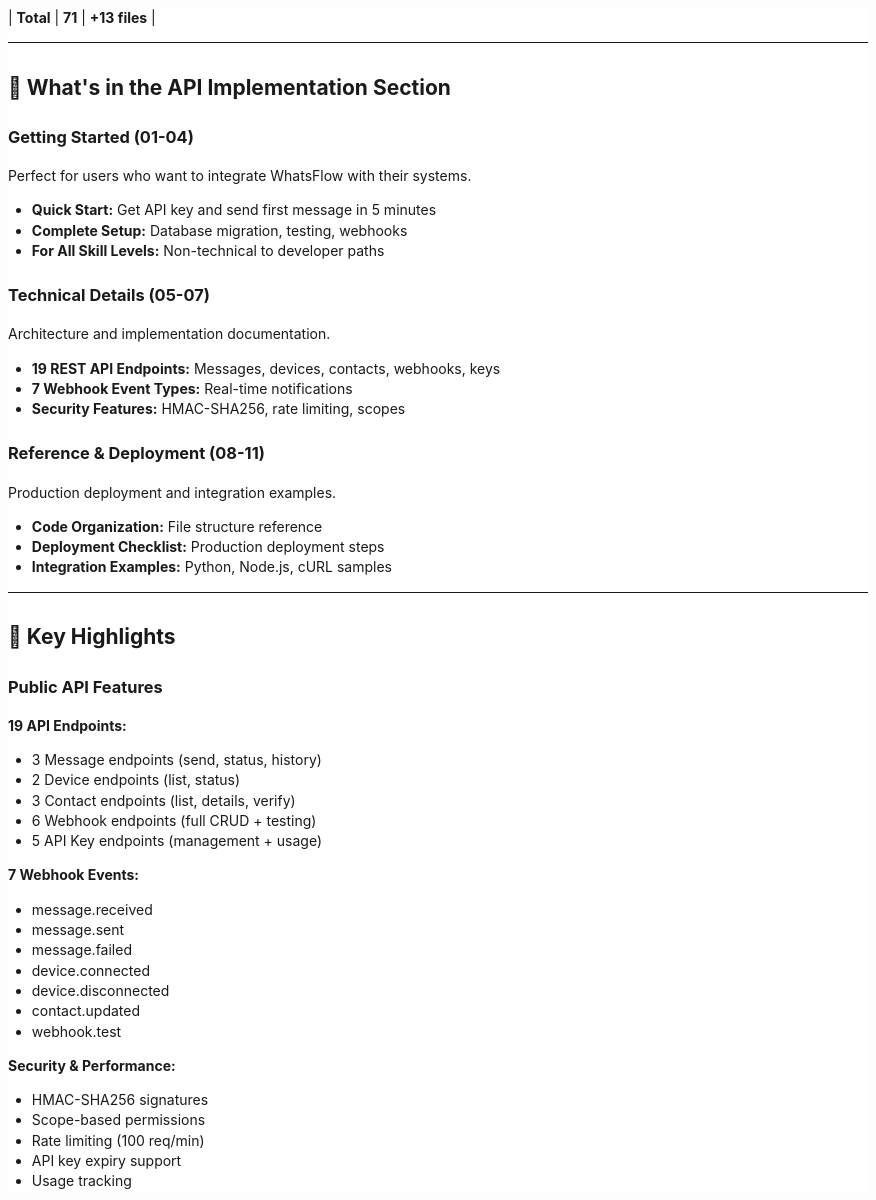 | **Total** | **71** | **+13 files** |

---

## 🎯 What's in the API Implementation Section

### Getting Started (01-04)
Perfect for users who want to integrate WhatsFlow with their systems.

- **Quick Start:** Get API key and send first message in 5 minutes
- **Complete Setup:** Database migration, testing, webhooks
- **For All Skill Levels:** Non-technical to developer paths

### Technical Details (05-07)
Architecture and implementation documentation.

- **19 REST API Endpoints:** Messages, devices, contacts, webhooks, keys
- **7 Webhook Event Types:** Real-time notifications
- **Security Features:** HMAC-SHA256, rate limiting, scopes

### Reference & Deployment (08-11)
Production deployment and integration examples.

- **Code Organization:** File structure reference
- **Deployment Checklist:** Production deployment steps
- **Integration Examples:** Python, Node.js, cURL samples

---

## 🌟 Key Highlights

### Public API Features

**19 API Endpoints:**
- 3 Message endpoints (send, status, history)
- 2 Device endpoints (list, status)
- 3 Contact endpoints (list, details, verify)
- 6 Webhook endpoints (full CRUD + testing)
- 5 API Key endpoints (management + usage)

**7 Webhook Events:**
- message.received
- message.sent
- message.failed
- device.connected
- device.disconnected
- contact.updated
- webhook.test

**Security & Performance:**
- HMAC-SHA256 signatures
- Scope-based permissions
- Rate limiting (100 req/min)
- API key expiry support
- Usage tracking
